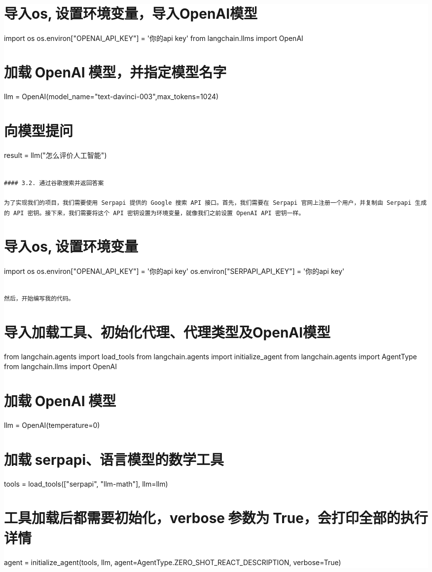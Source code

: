# 导入os, 设置环境变量，导入OpenAI模型
import os
os.environ["OPENAI_API_KEY"] = '你的api key'
from langchain.llms import OpenAI

# 加载 OpenAI 模型，并指定模型名字
llm = OpenAI(model_name="text-davinci-003",max_tokens=1024)

# 向模型提问
result = llm("怎么评价人工智能")

```

#### 3.2. 通过谷歌搜索并返回答案

为了实现我们的项目，我们需要使用 Serpapi 提供的 Google 搜索 API 接口。首先，我们需要在 Serpapi 官网上注册一个用户，并复制由 Serpapi 生成的 API 密钥。接下来，我们需要将这个 API 密钥设置为环境变量，就像我们之前设置 OpenAI API 密钥一样。

```
# 导入os, 设置环境变量
import os
os.environ["OPENAI_API_KEY"] = '你的api key'
os.environ["SERPAPI_API_KEY"] = '你的api key'

```

然后，开始编写我的代码。

```
# 导入加载工具、初始化代理、代理类型及OpenAI模型
from langchain.agents import load_tools
from langchain.agents import initialize_agent
from langchain.agents import AgentType
from langchain.llms import OpenAI

# 加载 OpenAI 模型
llm = OpenAI(temperature=0)

# 加载 serpapi、语言模型的数学工具
tools = load_tools(["serpapi", "llm-math"], llm=llm)

# 工具加载后都需要初始化，verbose 参数为 True，会打印全部的执行详情
agent = initialize_agent(tools, llm, agent=AgentType.ZERO_SHOT_REACT_DESCRIPTION, verbose=True)
